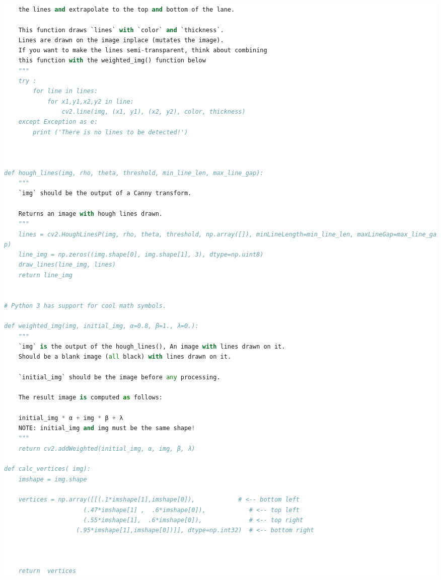 ```python
    the lines and extrapolate to the top and bottom of the lane.
    
    This function draws `lines` with `color` and `thickness`.    
    Lines are drawn on the image inplace (mutates the image).
    If you want to make the lines semi-transparent, think about combining
    this function with the weighted_img() function below
    """
    try :
        for line in lines:
            for x1,y1,x2,y2 in line:
                cv2.line(img, (x1, y1), (x2, y2), color, thickness)
    except Exception as e:
        print ('There is no lines to be detected!')

            
    
def hough_lines(img, rho, theta, threshold, min_line_len, max_line_gap):
    """
    `img` should be the output of a Canny transform.
        
    Returns an image with hough lines drawn.
    """
    lines = cv2.HoughLinesP(img, rho, theta, threshold, np.array([]), minLineLength=min_line_len, maxLineGap=max_line_gap)
    line_img = np.zeros((img.shape[0], img.shape[1], 3), dtype=np.uint8)
    draw_lines(line_img, lines)
    return line_img


# Python 3 has support for cool math symbols.

def weighted_img(img, initial_img, α=0.8, β=1., λ=0.):
    """
    `img` is the output of the hough_lines(), An image with lines drawn on it.
    Should be a blank image (all black) with lines drawn on it.
    
    `initial_img` should be the image before any processing.
    
    The result image is computed as follows:
    
    initial_img * α + img * β + λ
    NOTE: initial_img and img must be the same shape!
    """
    return cv2.addWeighted(initial_img, α, img, β, λ)

def calc_vertices( img):
    imshape = img.shape

    vertices = np.array([[(.1*imshape[1],imshape[0]),            # <-- bottom left
                      (.47*imshape[1] ,  .6*imshape[0]),            # <-- top left
                      (.55*imshape[1],  .6*imshape[0]),             # <-- top right
                    (.95*imshape[1],imshape[0])]], dtype=np.int32)  # <-- bottom right


        
    return  vertices

```

